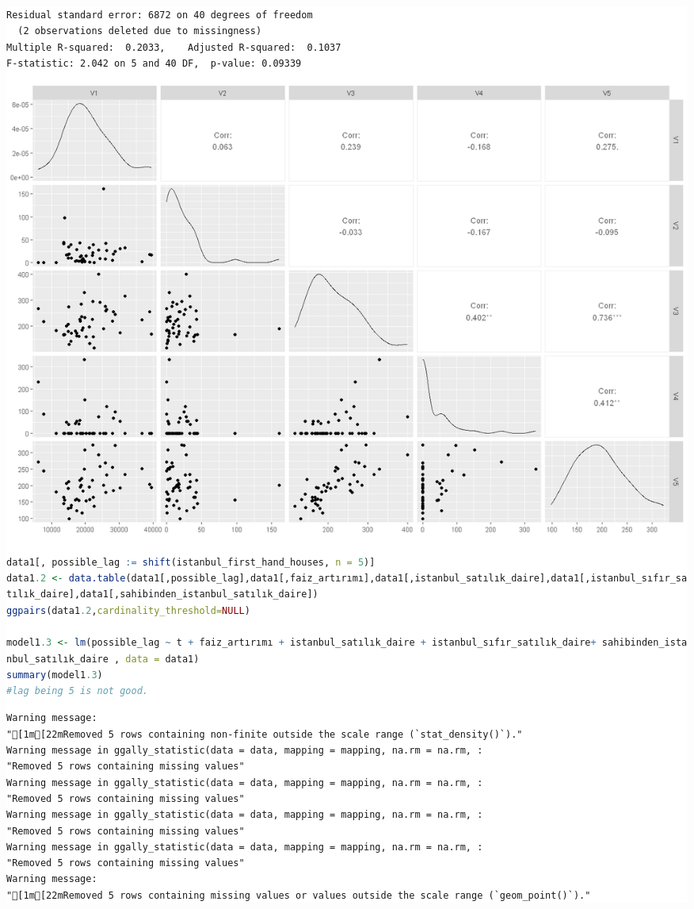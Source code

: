     Residual standard error: 6872 on 40 degrees of freedom
      (2 observations deleted due to missingness)
    Multiple R-squared:  0.2033,	Adjusted R-squared:  0.1037 
    F-statistic: 2.042 on 5 and 40 DF,  p-value: 0.09339
    



    
![png](png/output_9_2.png)
    



```R
data1[, possible_lag := shift(istanbul_first_hand_houses, n = 5)]
data1.2 <- data.table(data1[,possible_lag],data1[,faiz_artırımı],data1[,istanbul_satılık_daire],data1[,istanbul_sıfır_satılık_daire],data1[,sahibinden_istanbul_satılık_daire])
ggpairs(data1.2,cardinality_threshold=NULL)

model1.3 <- lm(possible_lag ~ t + faiz_artırımı + istanbul_satılık_daire + istanbul_sıfır_satılık_daire+ sahibinden_istanbul_satılık_daire , data = data1)
summary(model1.3)
#lag being 5 is not good.
```

    Warning message:
    "[1m[22mRemoved 5 rows containing non-finite outside the scale range (`stat_density()`)."
    Warning message in ggally_statistic(data = data, mapping = mapping, na.rm = na.rm, :
    "Removed 5 rows containing missing values"
    Warning message in ggally_statistic(data = data, mapping = mapping, na.rm = na.rm, :
    "Removed 5 rows containing missing values"
    Warning message in ggally_statistic(data = data, mapping = mapping, na.rm = na.rm, :
    "Removed 5 rows containing missing values"
    Warning message in ggally_statistic(data = data, mapping = mapping, na.rm = na.rm, :
    "Removed 5 rows containing missing values"
    Warning message:
    "[1m[22mRemoved 5 rows containing missing values or values outside the scale range (`geom_point()`)."